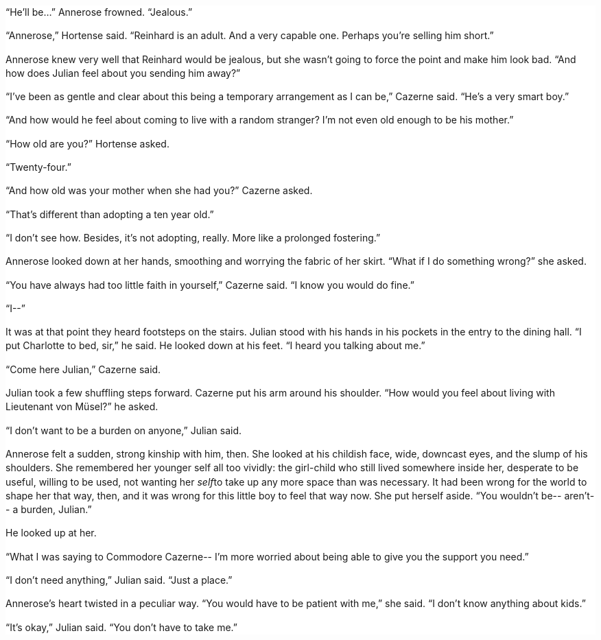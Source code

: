 “He’ll be…” Annerose frowned. “Jealous.”

“Annerose,” Hortense said. “Reinhard is an adult. And a very capable one. Perhaps you’re selling him short.”

Annerose knew very well that Reinhard would be jealous, but she wasn’t going to force the point and make him look bad. “And how does Julian feel about you sending him away?”

“I’ve been as gentle and clear about this being a temporary arrangement as I can be,” Cazerne said. “He’s a very smart boy.”

“And how would he feel about coming to live with a random stranger? I’m not even old enough to be his mother.”

“How old are you?” Hortense asked.

“Twenty-four.”

“And how old was your mother when she had you?” Cazerne asked.

“That’s different than adopting a ten year old.”

“I don’t see how. Besides, it’s not adopting, really. More like a prolonged fostering.”

Annerose looked down at her hands, smoothing and worrying the fabric of her skirt. “What if I do something wrong?” she asked.

“You have always had too little faith in yourself,” Cazerne said. “I know you would do fine.”

“I--”

It was at that point they heard footsteps on the stairs. Julian stood with his hands in his pockets in the entry to the dining hall. “I put Charlotte to bed, sir,” he said. He looked down at his feet. “I heard you talking about me.”

“Come here Julian,” Cazerne said.

Julian took a few shuffling steps forward. Cazerne put his arm around his shoulder. “How would you feel about living with Lieutenant von Müsel?” he asked.

“I don’t want to be a burden on anyone,” Julian said. 

Annerose felt a sudden, strong kinship with him, then. She looked at his childish face, wide, downcast eyes, and the slump of his shoulders. She remembered her younger self all too vividly: the girl-child who still lived somewhere inside her, desperate to be useful, willing to be used, not wanting her *self*to take up any more space than was necessary. It had been wrong for the world to shape her that way, then, and it was wrong for this little boy to feel that way now. She put herself aside. “You wouldn’t be-- aren’t-- a burden, Julian.”

He looked up at her.

“What I was saying to Commodore Cazerne-- I’m more worried about being able to give you the support you need.”

“I don’t need anything,” Julian said. “Just a place.”

Annerose’s heart twisted in a peculiar way. “You would have to be patient with me,” she said. “I don’t know anything about kids.”

“It’s okay,” Julian said. “You don’t have to take me.”
